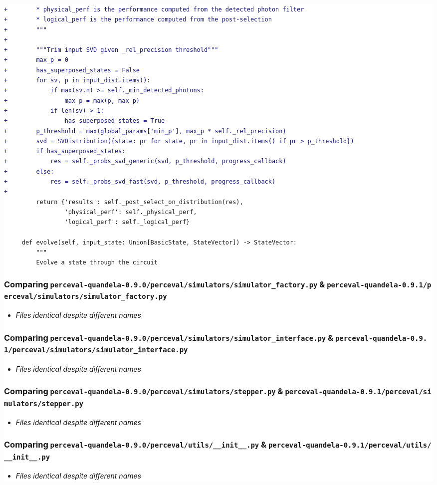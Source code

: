 ```diff
+        * physical_perf is the performance computed from the detected photon filter
+        * logical_perf is the performance computed from the post-selection
+        """
+
+        """Trim input SVD given _rel_precision threshold"""
+        max_p = 0
+        has_superposed_states = False
+        for sv, p in input_dist.items():
+            if max(sv.n) >= self._min_detected_photons:
+                max_p = max(p, max_p)
+            if len(sv) > 1:
+                has_superposed_states = True
+        p_threshold = max(global_params['min_p'], max_p * self._rel_precision)
+        svd = SVDistribution({state: pr for state, pr in input_dist.items() if pr > p_threshold})
+        if has_superposed_states:
+            res = self._probs_svd_generic(svd, p_threshold, progress_callback)
+        else:
+            res = self._probs_svd_fast(svd, p_threshold, progress_callback)
+
         return {'results': self._post_select_on_distribution(res),
                 'physical_perf': self._physical_perf,
                 'logical_perf': self._logical_perf}
 
     def evolve(self, input_state: Union[BasicState, StateVector]) -> StateVector:
         """
         Evolve a state through the circuit
```

### Comparing `perceval-quandela-0.9.0/perceval/simulators/simulator_factory.py` & `perceval-quandela-0.9.1/perceval/simulators/simulator_factory.py`

 * *Files identical despite different names*

### Comparing `perceval-quandela-0.9.0/perceval/simulators/simulator_interface.py` & `perceval-quandela-0.9.1/perceval/simulators/simulator_interface.py`

 * *Files identical despite different names*

### Comparing `perceval-quandela-0.9.0/perceval/simulators/stepper.py` & `perceval-quandela-0.9.1/perceval/simulators/stepper.py`

 * *Files identical despite different names*

### Comparing `perceval-quandela-0.9.0/perceval/utils/__init__.py` & `perceval-quandela-0.9.1/perceval/utils/__init__.py`

 * *Files identical despite different names*
